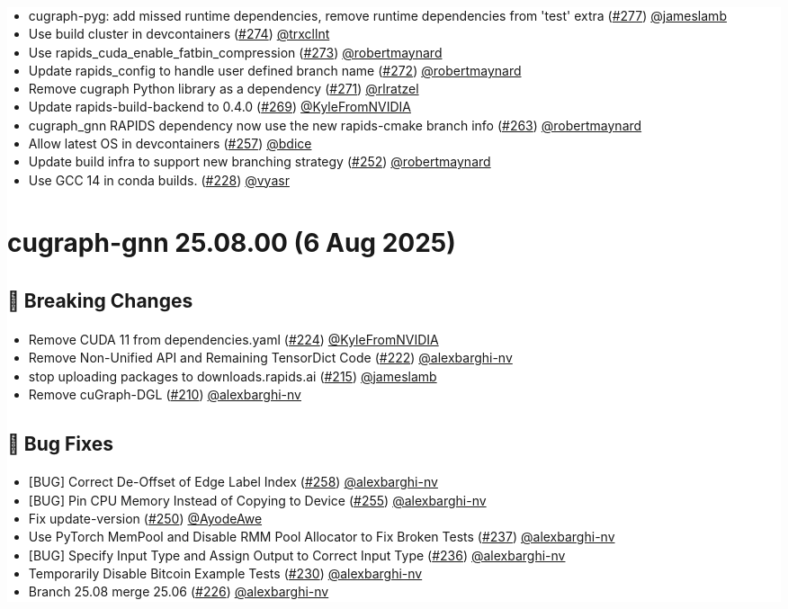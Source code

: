 - cugraph-pyg: add missed runtime dependencies, remove runtime dependencies from &#39;test&#39; extra ([#277](https://github.com/rapidsai/cugraph-gnn/pull/277)) [@jameslamb](https://github.com/jameslamb)
- Use build cluster in devcontainers ([#274](https://github.com/rapidsai/cugraph-gnn/pull/274)) [@trxcllnt](https://github.com/trxcllnt)
- Use rapids_cuda_enable_fatbin_compression ([#273](https://github.com/rapidsai/cugraph-gnn/pull/273)) [@robertmaynard](https://github.com/robertmaynard)
- Update rapids_config to handle user defined branch name ([#272](https://github.com/rapidsai/cugraph-gnn/pull/272)) [@robertmaynard](https://github.com/robertmaynard)
- Remove cugraph Python library as a dependency ([#271](https://github.com/rapidsai/cugraph-gnn/pull/271)) [@rlratzel](https://github.com/rlratzel)
- Update rapids-build-backend to 0.4.0 ([#269](https://github.com/rapidsai/cugraph-gnn/pull/269)) [@KyleFromNVIDIA](https://github.com/KyleFromNVIDIA)
- cugraph_gnn RAPIDS dependency now use the new rapids-cmake branch info ([#263](https://github.com/rapidsai/cugraph-gnn/pull/263)) [@robertmaynard](https://github.com/robertmaynard)
- Allow latest OS in devcontainers ([#257](https://github.com/rapidsai/cugraph-gnn/pull/257)) [@bdice](https://github.com/bdice)
- Update build infra to support new branching strategy ([#252](https://github.com/rapidsai/cugraph-gnn/pull/252)) [@robertmaynard](https://github.com/robertmaynard)
- Use GCC 14 in conda builds. ([#228](https://github.com/rapidsai/cugraph-gnn/pull/228)) [@vyasr](https://github.com/vyasr)

# cugraph-gnn 25.08.00 (6 Aug 2025)

## 🚨 Breaking Changes

- Remove CUDA 11 from dependencies.yaml ([#224](https://github.com/rapidsai/cugraph-gnn/pull/224)) [@KyleFromNVIDIA](https://github.com/KyleFromNVIDIA)
- Remove Non-Unified API and Remaining TensorDict Code ([#222](https://github.com/rapidsai/cugraph-gnn/pull/222)) [@alexbarghi-nv](https://github.com/alexbarghi-nv)
- stop uploading packages to downloads.rapids.ai ([#215](https://github.com/rapidsai/cugraph-gnn/pull/215)) [@jameslamb](https://github.com/jameslamb)
- Remove cuGraph-DGL ([#210](https://github.com/rapidsai/cugraph-gnn/pull/210)) [@alexbarghi-nv](https://github.com/alexbarghi-nv)

## 🐛 Bug Fixes

- [BUG] Correct De-Offset of Edge Label Index ([#258](https://github.com/rapidsai/cugraph-gnn/pull/258)) [@alexbarghi-nv](https://github.com/alexbarghi-nv)
- [BUG] Pin CPU Memory Instead of Copying to Device ([#255](https://github.com/rapidsai/cugraph-gnn/pull/255)) [@alexbarghi-nv](https://github.com/alexbarghi-nv)
- Fix update-version ([#250](https://github.com/rapidsai/cugraph-gnn/pull/250)) [@AyodeAwe](https://github.com/AyodeAwe)
- Use PyTorch MemPool and Disable RMM Pool Allocator to Fix Broken Tests ([#237](https://github.com/rapidsai/cugraph-gnn/pull/237)) [@alexbarghi-nv](https://github.com/alexbarghi-nv)
- [BUG] Specify Input Type and Assign Output to Correct Input Type ([#236](https://github.com/rapidsai/cugraph-gnn/pull/236)) [@alexbarghi-nv](https://github.com/alexbarghi-nv)
- Temporarily Disable Bitcoin Example Tests ([#230](https://github.com/rapidsai/cugraph-gnn/pull/230)) [@alexbarghi-nv](https://github.com/alexbarghi-nv)
- Branch 25.08 merge 25.06 ([#226](https://github.com/rapidsai/cugraph-gnn/pull/226)) [@alexbarghi-nv](https://github.com/alexbarghi-nv)
